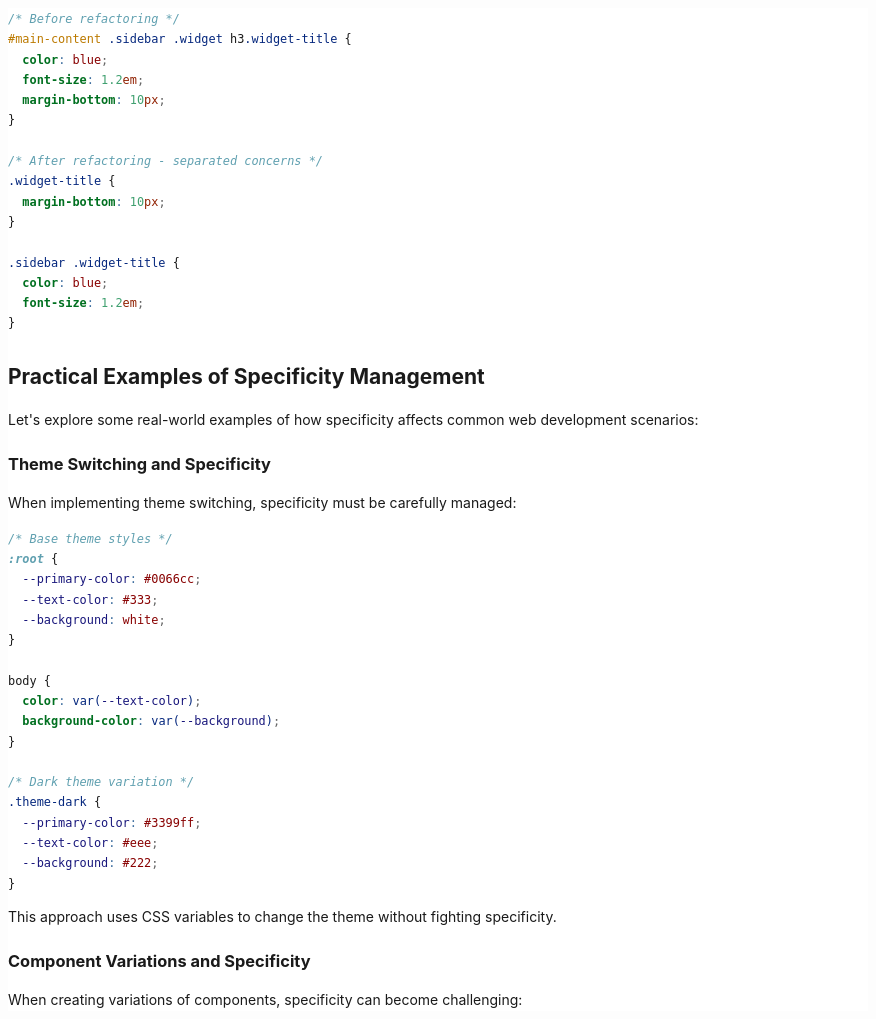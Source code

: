 ```css
/* Before refactoring */
#main-content .sidebar .widget h3.widget-title {
  color: blue;
  font-size: 1.2em;
  margin-bottom: 10px;
}

/* After refactoring - separated concerns */
.widget-title {
  margin-bottom: 10px;
}

.sidebar .widget-title {
  color: blue;
  font-size: 1.2em;
}
```

## Practical Examples of Specificity Management

Let's explore some real-world examples of how specificity affects common web development scenarios:

### Theme Switching and Specificity

When implementing theme switching, specificity must be carefully managed:

```css
/* Base theme styles */
:root {
  --primary-color: #0066cc;
  --text-color: #333;
  --background: white;
}

body {
  color: var(--text-color);
  background-color: var(--background);
}

/* Dark theme variation */
.theme-dark {
  --primary-color: #3399ff;
  --text-color: #eee;
  --background: #222;
}
```

This approach uses CSS variables to change the theme without fighting specificity.

### Component Variations and Specificity

When creating variations of components, specificity can become challenging:

